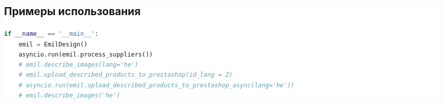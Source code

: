 
##  Примеры использования

```python
if __name__ == '__main__':
    emil = EmilDesign()
    asyncio.run(emil.process_suppliers())
    # emil.describe_images(lang='he')
    # emil.upload_described_products_to_prestashop(id_lang = 2)
    # asyncio.run(emil.upload_described_products_to_prestashop_async(lang='he'))
    # emil.describe_images('he')